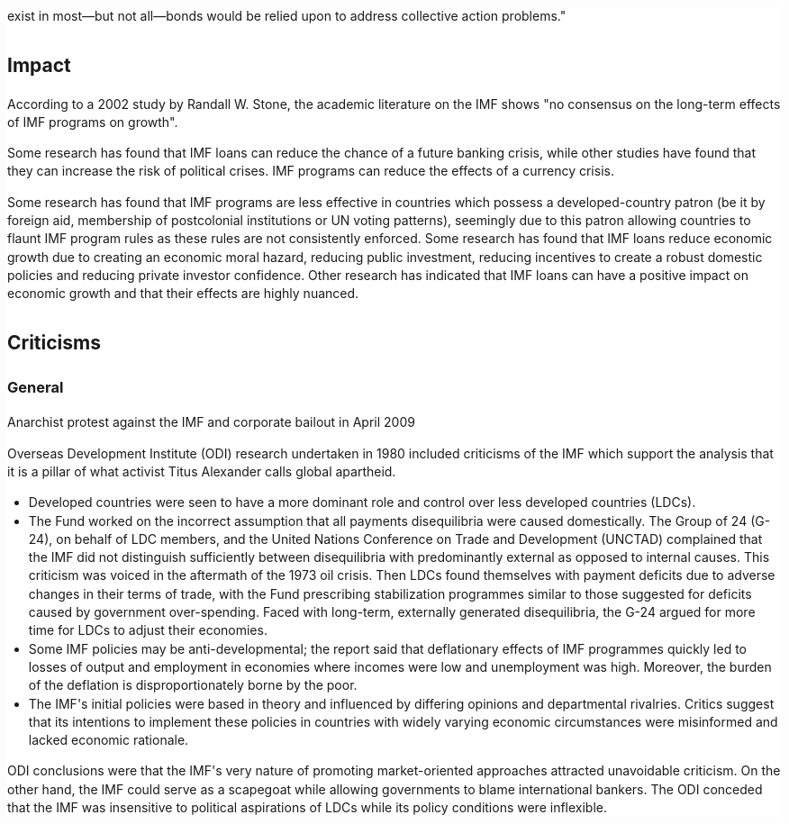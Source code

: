 exist in most—but not all—bonds would be relied upon to address collective
action problems."

## Impact

According to a 2002 study by Randall W. Stone, the academic literature on the
IMF shows "no consensus on the long-term effects of IMF programs on growth".

Some research has found that IMF loans can reduce the chance of a future
banking crisis, while other studies have found that they can increase the risk
of political crises. IMF programs can reduce the effects of a currency crisis.

Some research has found that IMF programs are less effective in countries
which possess a developed-country patron (be it by foreign aid, membership of
postcolonial institutions or UN voting patterns), seemingly due to this patron
allowing countries to flaunt IMF program rules as these rules are not
consistently enforced. Some research has found that IMF loans reduce economic
growth due to creating an economic moral hazard, reducing public investment,
reducing incentives to create a robust domestic policies and reducing private
investor confidence. Other research has indicated that IMF loans can have a
positive impact on economic growth and that their effects are highly nuanced.

## Criticisms

### General

Anarchist protest against the IMF and corporate bailout in April 2009

Overseas Development Institute (ODI) research undertaken in 1980 included
criticisms of the IMF which support the analysis that it is a pillar of what
activist Titus Alexander calls global apartheid.

  * Developed countries were seen to have a more dominant role and control over less developed countries (LDCs).
  * The Fund worked on the incorrect assumption that all payments disequilibria were caused domestically. The Group of 24 (G-24), on behalf of LDC members, and the United Nations Conference on Trade and Development (UNCTAD) complained that the IMF did not distinguish sufficiently between disequilibria with predominantly external as opposed to internal causes. This criticism was voiced in the aftermath of the 1973 oil crisis. Then LDCs found themselves with payment deficits due to adverse changes in their terms of trade, with the Fund prescribing stabilization programmes similar to those suggested for deficits caused by government over-spending. Faced with long-term, externally generated disequilibria, the G-24 argued for more time for LDCs to adjust their economies.
  * Some IMF policies may be anti-developmental; the report said that deflationary effects of IMF programmes quickly led to losses of output and employment in economies where incomes were low and unemployment was high. Moreover, the burden of the deflation is disproportionately borne by the poor.
  * The IMF's initial policies were based in theory and influenced by differing opinions and departmental rivalries. Critics suggest that its intentions to implement these policies in countries with widely varying economic circumstances were misinformed and lacked economic rationale.

ODI conclusions were that the IMF's very nature of promoting market-oriented
approaches attracted unavoidable criticism. On the other hand, the IMF could
serve as a scapegoat while allowing governments to blame international
bankers. The ODI conceded that the IMF was insensitive to political
aspirations of LDCs while its policy conditions were inflexible.
